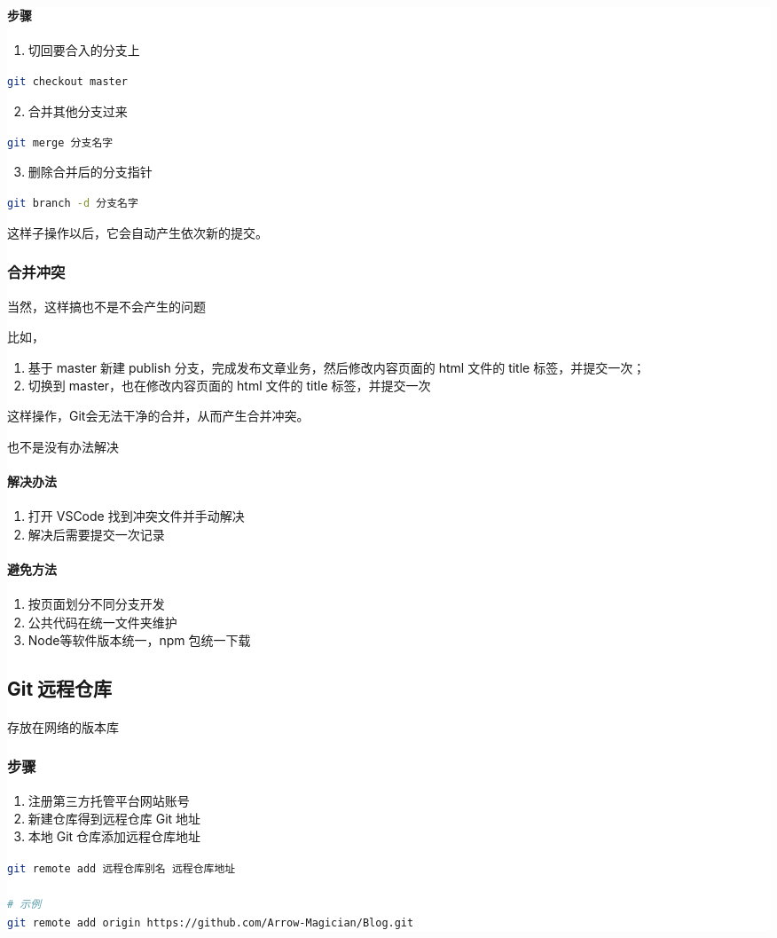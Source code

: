 #### 步骤

1. 切回要合入的分支上

```bash
git checkout master
```

2. 合并其他分支过来

```bash
git merge 分支名字
```

3. 删除合并后的分支指针

```bash
git branch -d 分支名字
```

这样子操作以后，它会自动产生依次新的提交。

### 合并冲突

当然，这样搞也不是不会产生的问题

比如，

1. 基于 master 新建 publish 分支，完成发布文章业务，然后修改内容页面的 html 文件的 title 标签，并提交一次；
2. 切换到 master，也在修改内容页面的 html 文件的 title 标签，并提交一次

这样操作，Git会无法干净的合并，从而产生合并冲突。

也不是没有办法解决

#### 解决办法

1. 打开 VSCode 找到冲突文件并手动解决
2. 解决后需要提交一次记录

#### 避免方法

1. 按页面划分不同分支开发
2. 公共代码在统一文件夹维护
3. Node等软件版本统一，npm 包统一下载

## Git 远程仓库

存放在网络的版本库

### 步骤

1. 注册第三方托管平台网站账号
2. 新建仓库得到远程仓库 Git 地址
3. 本地 Git 仓库添加远程仓库地址

```bash
git remote add 远程仓库别名 远程仓库地址

# 示例
git remote add origin https://github.com/Arrow-Magician/Blog.git
```
